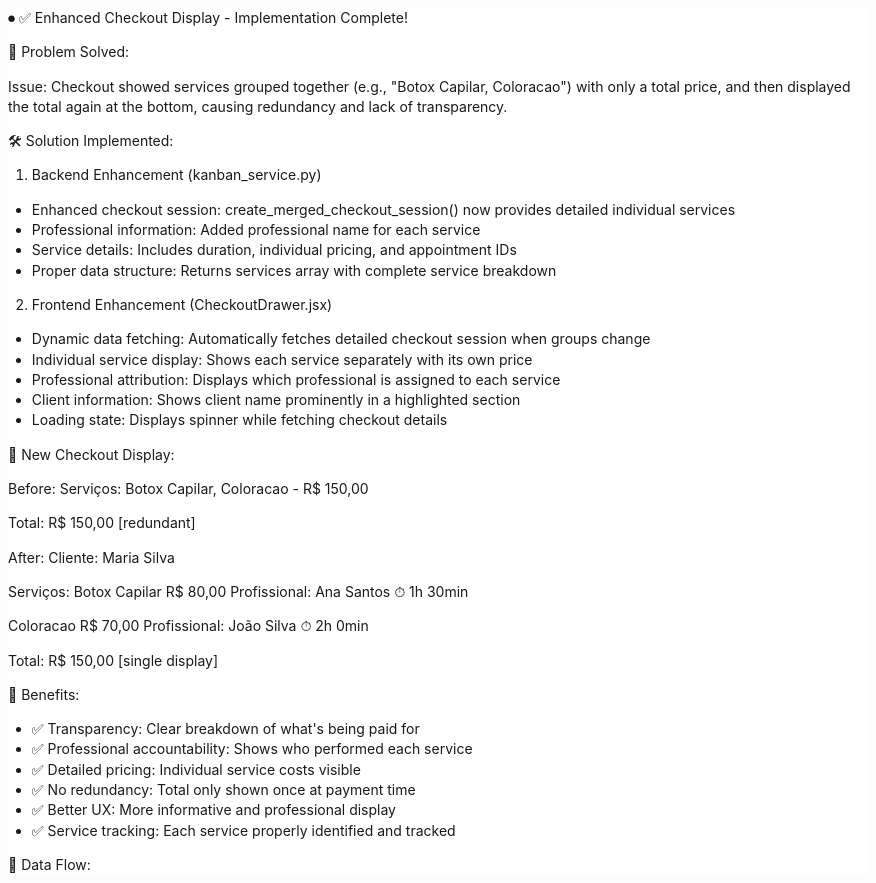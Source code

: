 
⏺ ✅ Enhanced Checkout Display - Implementation Complete!

  🎯 Problem Solved:

  Issue: Checkout showed services grouped together (e.g., "Botox Capilar, Coloracao") with only a total price, and then displayed the
   total again at the bottom, causing redundancy and lack of transparency.

  🛠 Solution Implemented:

  1. Backend Enhancement (kanban_service.py)

  - Enhanced checkout session: create_merged_checkout_session() now provides detailed individual services
  - Professional information: Added professional name for each service
  - Service details: Includes duration, individual pricing, and appointment IDs
  - Proper data structure: Returns services array with complete service breakdown

  2. Frontend Enhancement (CheckoutDrawer.jsx)

  - Dynamic data fetching: Automatically fetches detailed checkout session when groups change
  - Individual service display: Shows each service separately with its own price
  - Professional attribution: Displays which professional is assigned to each service
  - Client information: Shows client name prominently in a highlighted section
  - Loading state: Displays spinner while fetching checkout details

  📱 New Checkout Display:

  Before:
  Serviços:
  Botox Capilar, Coloracao - R$ 150,00

  Total: R$ 150,00  [redundant]

  After:
  Cliente: Maria Silva

  Serviços:
  Botox Capilar               R$ 80,00
  Profissional: Ana Santos
  ⏱ 1h 30min

  Coloracao                   R$ 70,00
  Profissional: João Silva
  ⏱ 2h 0min

  Total: R$ 150,00  [single display]

  🎉 Benefits:

  - ✅ Transparency: Clear breakdown of what's being paid for
  - ✅ Professional accountability: Shows who performed each service
  - ✅ Detailed pricing: Individual service costs visible
  - ✅ No redundancy: Total only shown once at payment time
  - ✅ Better UX: More informative and professional display
  - ✅ Service tracking: Each service properly identified and tracked

  🔄 Data Flow:
